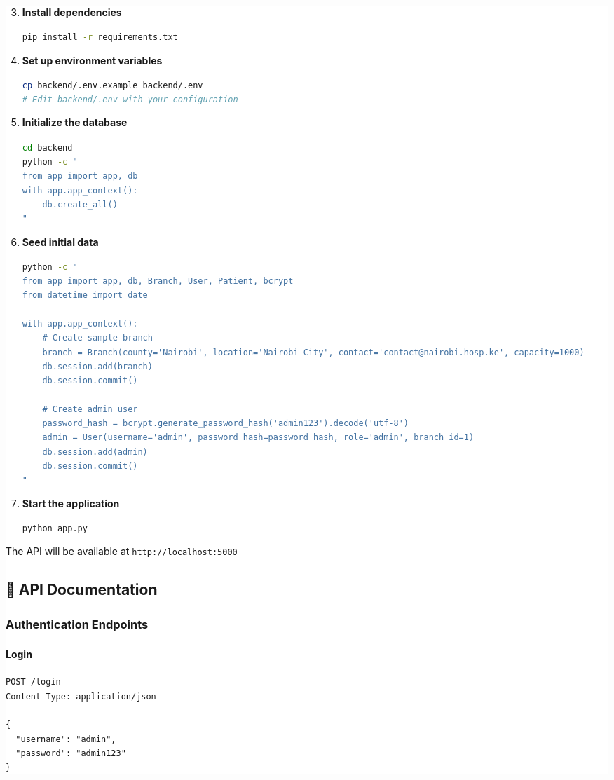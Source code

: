 3. **Install dependencies**
   ```bash
   pip install -r requirements.txt
   ```

4. **Set up environment variables**
   ```bash
   cp backend/.env.example backend/.env
   # Edit backend/.env with your configuration
   ```

5. **Initialize the database**
   ```bash
   cd backend
   python -c "
   from app import app, db
   with app.app_context():
       db.create_all()
   "
   ```

6. **Seed initial data**
   ```bash
   python -c "
   from app import app, db, Branch, User, Patient, bcrypt
   from datetime import date

   with app.app_context():
       # Create sample branch
       branch = Branch(county='Nairobi', location='Nairobi City', contact='contact@nairobi.hosp.ke', capacity=1000)
       db.session.add(branch)
       db.session.commit()

       # Create admin user
       password_hash = bcrypt.generate_password_hash('admin123').decode('utf-8')
       admin = User(username='admin', password_hash=password_hash, role='admin', branch_id=1)
       db.session.add(admin)
       db.session.commit()
   "
   ```

7. **Start the application**
   ```bash
   python app.py
   ```

The API will be available at `http://localhost:5000`

## 📖 API Documentation

### Authentication Endpoints

#### Login
```http
POST /login
Content-Type: application/json

{
  "username": "admin",
  "password": "admin123"
}
```
